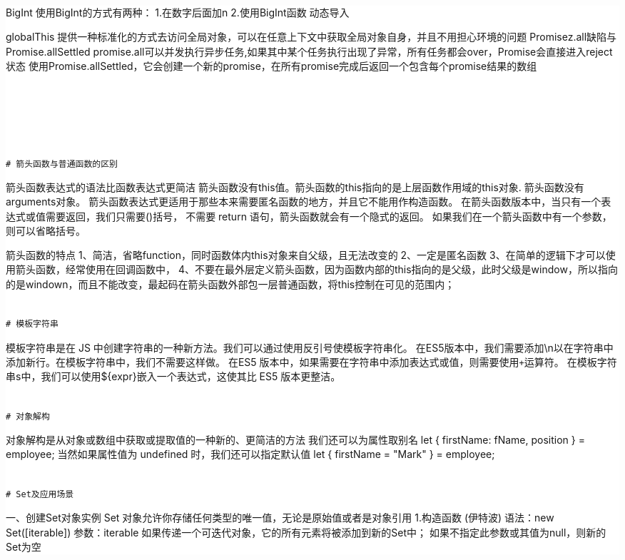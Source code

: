 BigInt
	使用BigInt的方式有两种：
		1.在数字后面加n
		2.使用BigInt函数
动态导入

globalThis
	提供一种标准化的方式去访问全局对象，可以在任意上下文中获取全局对象自身，并且不用担心环境的问题
Promisez.all缺陷与Promise.allSettled
	promise.all可以并发执行异步任务,如果其中某个任务执行出现了异常，所有任务都会over，Promise会直接进入reject状态
	使用Promise.allSettled，它会创建一个新的promise，在所有promise完成后返回一个包含每个promise结果的数组
```





# 箭头函数与普通函数的区别

```
箭头函数表达式的语法比函数表达式更简洁
箭头函数没有this值。箭头函数的this指向的是上层函数作用域的this对象. 
箭头函数没有arguments对象。
箭头函数表达式更适用于那些本来需要匿名函数的地方，并且它不能用作构造函数。
在箭头函数版本中，当只有一个表达式或值需要返回，我们只需要()括号，
不需要 return 语句，箭头函数就会有一个隐式的返回。
如果我们在一个箭头函数中有一个参数，则可以省略括号。

箭头函数的特点
1、简洁，省略function，同时函数体内this对象来自父级，且无法改变的
2、一定是匿名函数
3、在简单的逻辑下才可以使用箭头函数，经常使用在回调函数中，
4、不要在最外层定义箭头函数，因为函数内部的this指向的是父级，此时父级是window，所以指向的是windown，而且不能改变，最起码在箭头函数外部包一层普通函数，将this控制在可见的范围内；
```

# 模板字符串 

```
模板字符串是在 JS 中创建字符串的一种新方法。我们可以通过使用反引号使模板字符串化。
在ES5版本中，我们需要添加\n以在字符串中添加新行。在模板字符串中，我们不需要这样做。
在ES5 版本中，如果需要在字符串中添加表达式或值，则需要使用`+`运算符。
在模板字符串s中，我们可以使用${expr}嵌入一个表达式，这使其比 ES5 版本更整洁。
```

# 对象解构

```
对象解构是从对象或数组中获取或提取值的一种新的、更简洁的方法
我们还可以为属性取别名
let { firstName: fName, position } = employee;
当然如果属性值为 undefined 时，我们还可以指定默认值
let { firstName = "Mark" } = employee;
```

# Set及应用场景

```
一、创建Set对象实例
Set 对象允许你存储任何类型的唯一值，无论是原始值或者是对象引用
1.构造函数	 	   (伊特波)
	语法：new Set([iterable])
	参数：iterable 如果传递一个可迭代对象，它的所有元素将被添加到新的Set中；
		 如果不指定此参数或其值为null，则新的 Set为空
